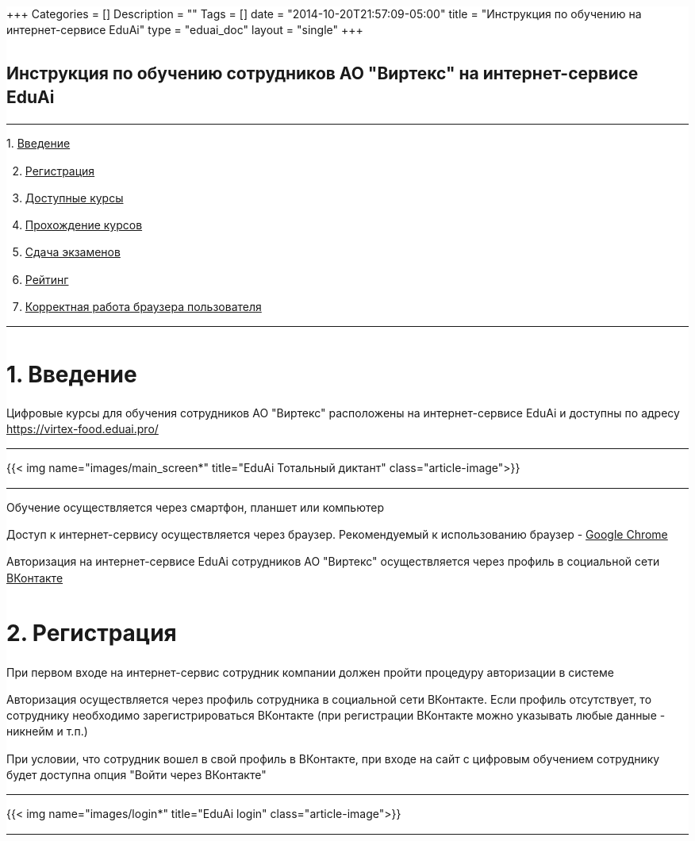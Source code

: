+++
Categories = []
Description = ""
Tags = []
date = "2014-10-20T21:57:09-05:00"
title = "Инструкция по обучению на интернет-сервисе  EduAi"
type = "eduai_doc"
layout = "single"
+++
## Инструкция по обучению сотрудников АО "Виртекс" на интернет-сервисе EduAi
<hr>
1. <a href="#Введение">Введение</a>

2. <a href="#Регистрация">Регистрация</a>

3. <a href="#Доступные курсы">Доступные курсы</a>

4. <a href="#Прохождение курсов">Прохождение курсов</a>

5. <a href="#Сдача экзаменов">Сдача экзаменов</a>

6. <a href="#Рейтинг">Рейтинг</a>

7. <a href="#Корректная работа браузера пользователя">Корректная работа браузера пользователя</a>
<hr>
<h1 id="Введение">1. Введение</h1>

Цифровые курсы для обучения сотрудников АО "Виртекс" расположены на интернет-сервисе EduAi и доступны по адресу https://virtex-food.eduai.pro/

<hr>
{{< img name="images/main_screen*" title="EduAi Тотальный диктант" class="article-image">}}
<hr>

Обучение осуществляется через смартфон, планшет или компьютер

Доступ к интернет-сервису осуществляется через браузер. Рекомендуемый к использованию браузер - <a href="https://www.google.com/chrome/">Google Chrome</a>

Авторизация на интернет-сервисе EduAi сотрудников АО "Виртекс" осуществляется через профиль в социальной сети <a href="https://vk.com/">ВКонтакте</a>

<h1 id="Регистрация">2. Регистрация</h1>

При первом входе на интернет-сервис сотрудник компании должен пройти процедуру авторизации в системе

Авторизация осуществляется через профиль сотрудника в социальной сети ВКонтакте. Если профиль отсутствует, то сотруднику необходимо зарегистрироваться ВКонтакте (при регистрации ВКонтакте можно указывать любые данные - никнейм и т.п.)

При условии, что сотрудник вошел в свой профиль в ВКонтакте, при входе на сайт с цифровым обучением сотруднику будет доступна опция "Войти через ВКонтакте"

<hr>
{{< img name="images/login*" title="EduAi login" class="article-image">}}
<hr>
